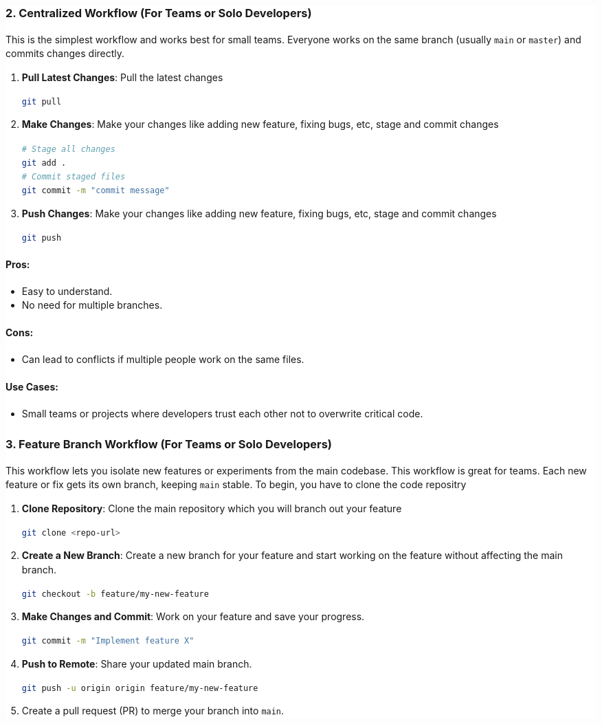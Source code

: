 
### 2. **Centralized Workflow** (For Teams or Solo Developers)
This is the simplest workflow and works best for small teams. Everyone works on the same branch (usually `main` or `master`) and commits changes directly. 

1. **Pull Latest Changes**: Pull the latest changes
   ```bash
   git pull
   ```
2. **Make Changes**: Make your changes like adding new feature, fixing bugs, etc, stage and commit changes
   ```bash
   # Stage all changes
   git add .
   # Commit staged files
   git commit -m "commit message"
   ```
3. **Push Changes**: Make your changes like adding new feature, fixing bugs, etc, stage and commit changes
   ```bash
   git push
   ```

#### Pros:
- Easy to understand.
- No need for multiple branches.

#### Cons:
- Can lead to conflicts if multiple people work on the same files.

#### Use Cases: 
- Small teams or projects where developers trust each other not to overwrite critical code.


### 3. **Feature Branch Workflow** (For Teams or Solo Developers)

This workflow lets you isolate new features or experiments from the main codebase. This workflow is great for teams. Each new feature or fix gets its own branch, keeping `main` stable. To begin, you have to clone the code repositry

1. **Clone Repository**: Clone the main repository which you will branch out your feature
   ```bash
   git clone <repo-url>
   ```
2. **Create a New Branch**: Create a new branch for your feature and start working on the feature without affecting the main branch.
   ```bash
   git checkout -b feature/my-new-feature
   ```
3. **Make Changes and Commit**: Work on your feature and save your progress.
   ```bash
   git commit -m "Implement feature X"
   ```
4. **Push to Remote**: Share your updated main branch.
   ```bash
   git push -u origin origin feature/my-new-feature
   ```
5. Create a pull request (PR) to merge your branch into `main`.
